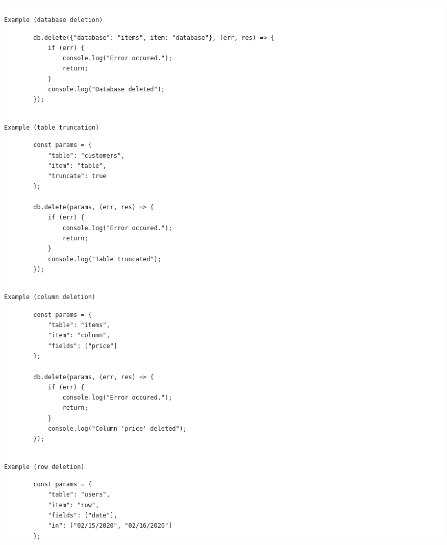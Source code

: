 ```

Example (database deletion)

```
			db.delete({"database": "items", item: "database"}, (err, res) => {
				if (err) {
					console.log("Error occured.");
					return;
				}
				console.log("Database deleted");
			});
```

Example (table truncation)

```
			const params = {
				"table": "customers",
				"item": "table",
				"truncate": true
			};

			db.delete(params, (err, res) => {
				if (err) {
					console.log("Error occured.");
					return;
				}
				console.log("Table truncated");
			});
```

Example (column deletion)

```
			const params = {
				"table": "items",
				"item": "column",
				"fields": ["price"]
			};

			db.delete(params, (err, res) => {
				if (err) {
					console.log("Error occured.");
					return;
				}
				console.log("Column 'price' deleted");
			});
```

Example (row deletion)

```
			const params = {
				"table": "users",
				"item": "row",
				"fields": ["date"],
				"in": ["02/15/2020", "02/16/2020"]
			};
